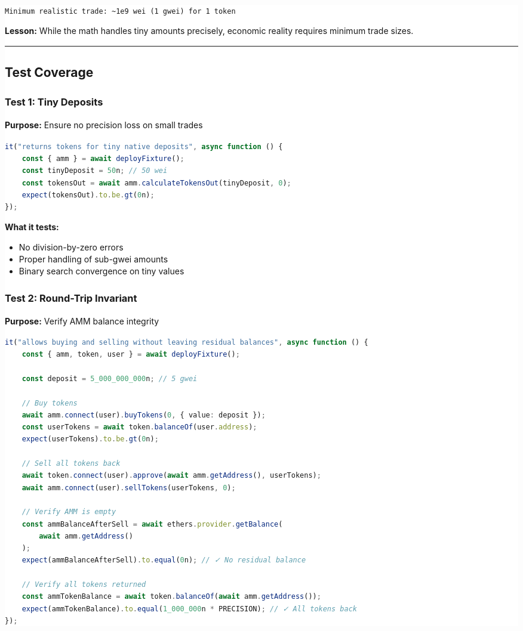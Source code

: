 ```
Minimum realistic trade: ~1e9 wei (1 gwei) for 1 token
```

**Lesson:** While the math handles tiny amounts precisely, economic reality requires minimum trade sizes.

---

## Test Coverage

### Test 1: Tiny Deposits

**Purpose:** Ensure no precision loss on small trades

```typescript
it("returns tokens for tiny native deposits", async function () {
    const { amm } = await deployFixture();
    const tinyDeposit = 50n; // 50 wei
    const tokensOut = await amm.calculateTokensOut(tinyDeposit, 0);
    expect(tokensOut).to.be.gt(0n);
});
```

**What it tests:**
- No division-by-zero errors
- Proper handling of sub-gwei amounts
- Binary search convergence on tiny values

### Test 2: Round-Trip Invariant

**Purpose:** Verify AMM balance integrity

```typescript
it("allows buying and selling without leaving residual balances", async function () {
    const { amm, token, user } = await deployFixture();

    const deposit = 5_000_000_000n; // 5 gwei

    // Buy tokens
    await amm.connect(user).buyTokens(0, { value: deposit });
    const userTokens = await token.balanceOf(user.address);
    expect(userTokens).to.be.gt(0n);

    // Sell all tokens back
    await token.connect(user).approve(await amm.getAddress(), userTokens);
    await amm.connect(user).sellTokens(userTokens, 0);

    // Verify AMM is empty
    const ammBalanceAfterSell = await ethers.provider.getBalance(
        await amm.getAddress()
    );
    expect(ammBalanceAfterSell).to.equal(0n); // ✓ No residual balance

    // Verify all tokens returned
    const ammTokenBalance = await token.balanceOf(await amm.getAddress());
    expect(ammTokenBalance).to.equal(1_000_000n * PRECISION); // ✓ All tokens back
});
```
